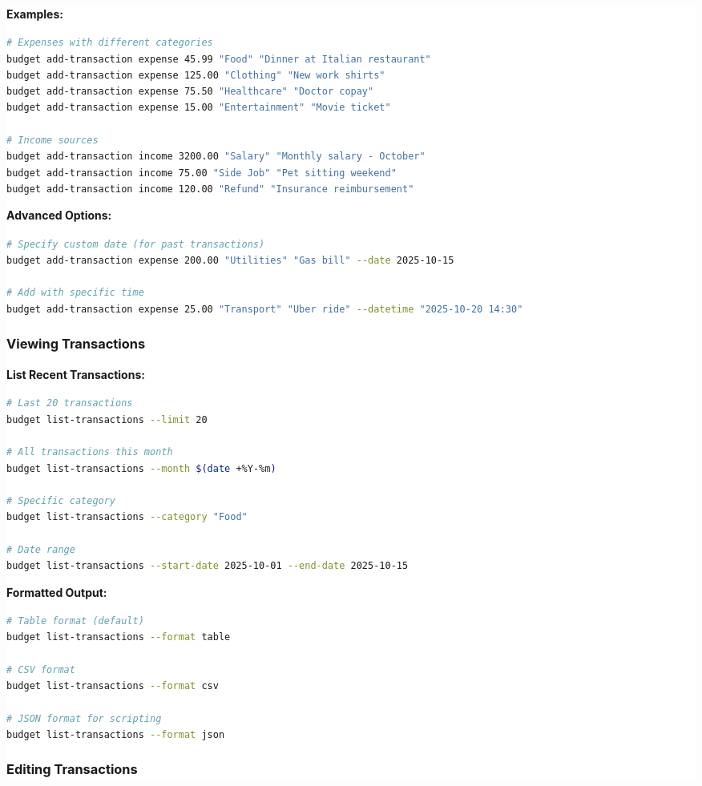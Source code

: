 **Examples:**
```bash
# Expenses with different categories
budget add-transaction expense 45.99 "Food" "Dinner at Italian restaurant"
budget add-transaction expense 125.00 "Clothing" "New work shirts"
budget add-transaction expense 75.50 "Healthcare" "Doctor copay"
budget add-transaction expense 15.00 "Entertainment" "Movie ticket"

# Income sources
budget add-transaction income 3200.00 "Salary" "Monthly salary - October"
budget add-transaction income 75.00 "Side Job" "Pet sitting weekend"
budget add-transaction income 120.00 "Refund" "Insurance reimbursement"
```

**Advanced Options:**
```bash
# Specify custom date (for past transactions)
budget add-transaction expense 200.00 "Utilities" "Gas bill" --date 2025-10-15

# Add with specific time
budget add-transaction expense 25.00 "Transport" "Uber ride" --datetime "2025-10-20 14:30"
```

### Viewing Transactions

**List Recent Transactions:**
```bash
# Last 20 transactions
budget list-transactions --limit 20

# All transactions this month
budget list-transactions --month $(date +%Y-%m)

# Specific category
budget list-transactions --category "Food"

# Date range
budget list-transactions --start-date 2025-10-01 --end-date 2025-10-15
```

**Formatted Output:**
```bash
# Table format (default)
budget list-transactions --format table

# CSV format
budget list-transactions --format csv

# JSON format for scripting
budget list-transactions --format json
```

### Editing Transactions

